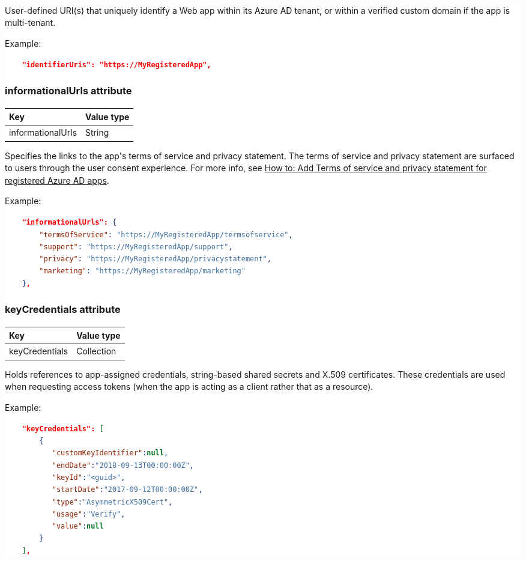 User-defined URI(s) that uniquely identify a Web app within its Azure AD tenant, or within a verified custom domain if the app is multi-tenant.

Example:

```json
    "identifierUris": "https://MyRegisteredApp",
```

### informationalUrls attribute

| Key | Value type |
| :--- | :--- |
| informationalUrls | String |

Specifies the links to the app's terms of service and privacy statement. The terms of service and privacy statement are surfaced to users through the user consent experience. For more info, see [How to: Add Terms of service and privacy statement for registered Azure AD apps](howto-add-terms-of-service-privacy-statement.md).

Example:

```json
    "informationalUrls": {
        "termsOfService": "https://MyRegisteredApp/termsofservice",
        "support": "https://MyRegisteredApp/support",
        "privacy": "https://MyRegisteredApp/privacystatement",
        "marketing": "https://MyRegisteredApp/marketing"
    },
```

### keyCredentials attribute

| Key | Value type |
| :--- | :--- |
| keyCredentials | Collection |

Holds references to app-assigned credentials, string-based shared secrets and X.509 certificates. These credentials are used when requesting access tokens (when the app is acting as a client rather that as a resource).

Example:

```json
    "keyCredentials": [
        {
           "customKeyIdentifier":null,
           "endDate":"2018-09-13T00:00:00Z",
           "keyId":"<guid>",
           "startDate":"2017-09-12T00:00:00Z",
           "type":"AsymmetricX509Cert",
           "usage":"Verify",
           "value":null
        }
    ],
```
